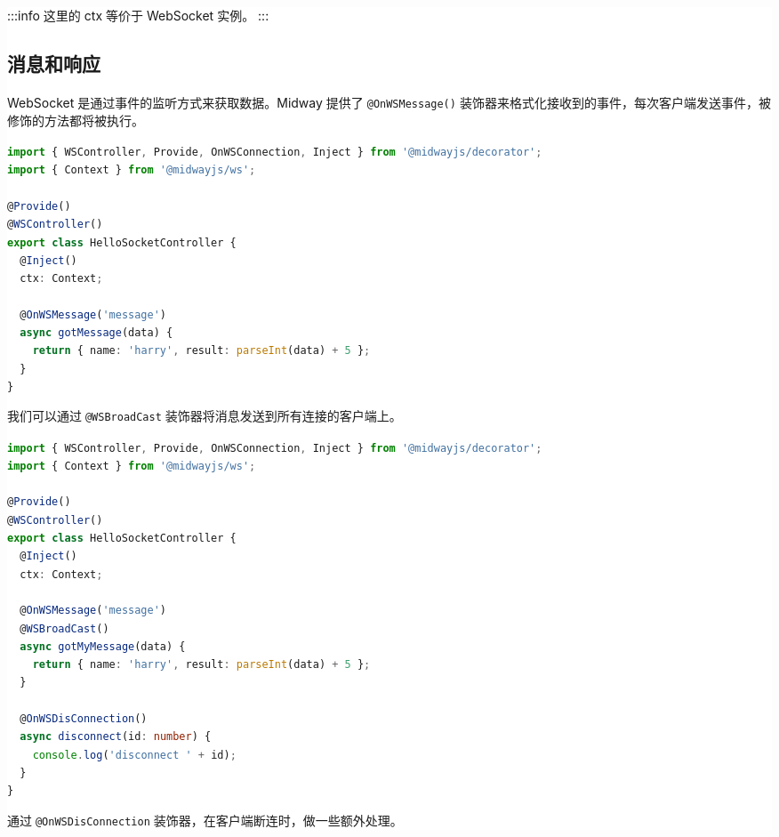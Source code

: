 ```typescript
```

:::info
这里的 ctx 等价于 WebSocket 实例。
:::

## 消息和响应

WebSocket 是通过事件的监听方式来获取数据。Midway 提供了 `@OnWSMessage()` 装饰器来格式化接收到的事件，每次客户端发送事件，被修饰的方法都将被执行。

```typescript
import { WSController, Provide, OnWSConnection, Inject } from '@midwayjs/decorator';
import { Context } from '@midwayjs/ws';

@Provide()
@WSController()
export class HelloSocketController {
  @Inject()
  ctx: Context;

  @OnWSMessage('message')
  async gotMessage(data) {
    return { name: 'harry', result: parseInt(data) + 5 };
  }
}
```

我们可以通过 `@WSBroadCast` 装饰器将消息发送到所有连接的客户端上。

```typescript
import { WSController, Provide, OnWSConnection, Inject } from '@midwayjs/decorator';
import { Context } from '@midwayjs/ws';

@Provide()
@WSController()
export class HelloSocketController {
  @Inject()
  ctx: Context;

  @OnWSMessage('message')
  @WSBroadCast()
  async gotMyMessage(data) {
    return { name: 'harry', result: parseInt(data) + 5 };
  }

  @OnWSDisConnection()
  async disconnect(id: number) {
    console.log('disconnect ' + id);
  }
}
```

通过 `@OnWSDisConnection` 装饰器，在客户端断连时，做一些额外处理。
